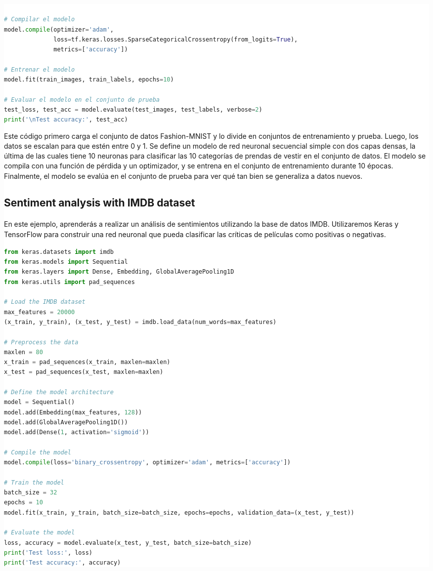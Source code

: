 ```python

# Compilar el modelo
model.compile(optimizer='adam',
              loss=tf.keras.losses.SparseCategoricalCrossentropy(from_logits=True),
              metrics=['accuracy'])

# Entrenar el modelo
model.fit(train_images, train_labels, epochs=10)

# Evaluar el modelo en el conjunto de prueba
test_loss, test_acc = model.evaluate(test_images, test_labels, verbose=2)
print('\nTest accuracy:', test_acc)
```

Este código primero carga el conjunto de datos Fashion-MNIST y lo divide en conjuntos de entrenamiento y prueba. Luego, los datos se escalan para que estén entre 0 y 1. Se define un modelo de red neuronal secuencial simple con dos capas densas, la última de las cuales tiene 10 neuronas para clasificar las 10 categorías de prendas de vestir en el conjunto de datos. El modelo se compila con una función de pérdida y un optimizador, y se entrena en el conjunto de entrenamiento durante 10 épocas. Finalmente, el modelo se evalúa en el conjunto de prueba para ver qué tan bien se generaliza a datos nuevos.

## Sentiment analysis with IMDB dataset

En este ejemplo, aprenderás a realizar un análisis de sentimientos utilizando la base de datos IMDB. Utilizaremos Keras y TensorFlow para construir una red neuronal que pueda clasificar las críticas de películas como positivas o negativas.

```python
from keras.datasets import imdb
from keras.models import Sequential
from keras.layers import Dense, Embedding, GlobalAveragePooling1D
from keras.utils import pad_sequences

# Load the IMDB dataset
max_features = 20000
(x_train, y_train), (x_test, y_test) = imdb.load_data(num_words=max_features)

# Preprocess the data
maxlen = 80
x_train = pad_sequences(x_train, maxlen=maxlen)
x_test = pad_sequences(x_test, maxlen=maxlen)

# Define the model architecture
model = Sequential()
model.add(Embedding(max_features, 128))
model.add(GlobalAveragePooling1D())
model.add(Dense(1, activation='sigmoid'))

# Compile the model
model.compile(loss='binary_crossentropy', optimizer='adam', metrics=['accuracy'])

# Train the model
batch_size = 32
epochs = 10
model.fit(x_train, y_train, batch_size=batch_size, epochs=epochs, validation_data=(x_test, y_test))

# Evaluate the model
loss, accuracy = model.evaluate(x_test, y_test, batch_size=batch_size)
print('Test loss:', loss)
print('Test accuracy:', accuracy)
```